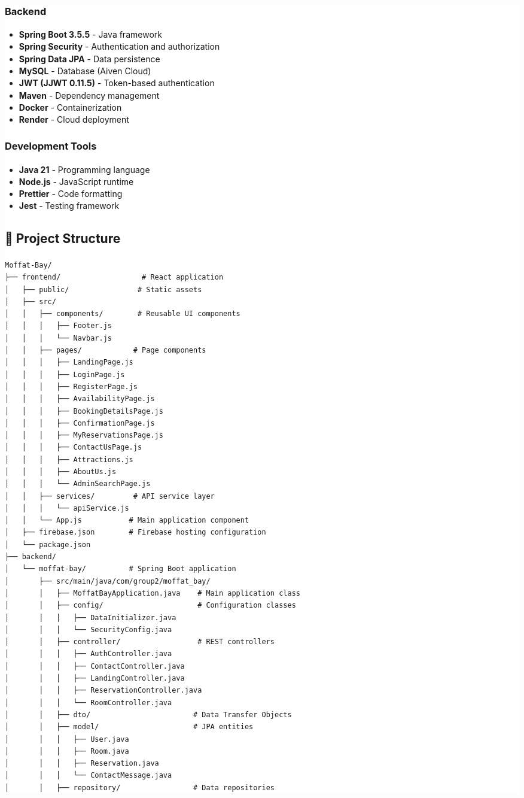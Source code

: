 ### Backend
- **Spring Boot 3.5.5** - Java framework
- **Spring Security** - Authentication and authorization
- **Spring Data JPA** - Data persistence
- **MySQL** - Database (Aiven Cloud)
- **JWT (JJWT 0.11.5)** - Token-based authentication
- **Maven** - Dependency management
- **Docker** - Containerization
- **Render** - Cloud deployment

### Development Tools
- **Java 21** - Programming language
- **Node.js** - JavaScript runtime
- **Prettier** - Code formatting
- **Jest** - Testing framework

## 📁 Project Structure

```
Moffat-Bay/
├── frontend/                   # React application
│   ├── public/                # Static assets
│   ├── src/
│   │   ├── components/        # Reusable UI components
│   │   │   ├── Footer.js
│   │   │   └── Navbar.js
│   │   ├── pages/            # Page components
│   │   │   ├── LandingPage.js
│   │   │   ├── LoginPage.js
│   │   │   ├── RegisterPage.js
│   │   │   ├── AvailabilityPage.js
│   │   │   ├── BookingDetailsPage.js
│   │   │   ├── ConfirmationPage.js
│   │   │   ├── MyReservationsPage.js
│   │   │   ├── ContactUsPage.js
│   │   │   ├── Attractions.js
│   │   │   ├── AboutUs.js
│   │   │   └── AdminSearchPage.js
│   │   ├── services/         # API service layer
│   │   │   └── apiService.js
│   │   └── App.js           # Main application component
│   ├── firebase.json        # Firebase hosting configuration
│   └── package.json
├── backend/
│   └── moffat-bay/          # Spring Boot application
│       ├── src/main/java/com/group2/moffat_bay/
│       │   ├── MoffatBayApplication.java    # Main application class
│       │   ├── config/                      # Configuration classes
│       │   │   ├── DataInitializer.java
│       │   │   └── SecurityConfig.java
│       │   ├── controller/                  # REST controllers
│       │   │   ├── AuthController.java
│       │   │   ├── ContactController.java
│       │   │   ├── LandingController.java
│       │   │   ├── ReservationController.java
│       │   │   └── RoomController.java
│       │   ├── dto/                        # Data Transfer Objects
│       │   ├── model/                      # JPA entities
│       │   │   ├── User.java
│       │   │   ├── Room.java
│       │   │   ├── Reservation.java
│       │   │   └── ContactMessage.java
│       │   ├── repository/                 # Data repositories
```